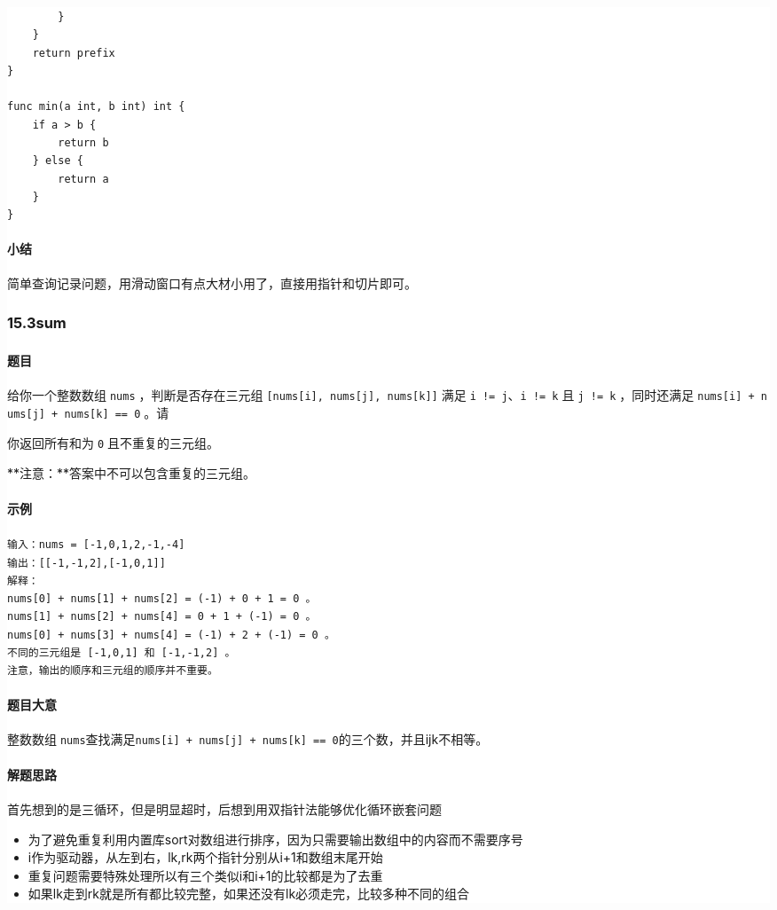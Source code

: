 ```
		}
	}
	return prefix
}

func min(a int, b int) int {
	if a > b {
		return b
	} else {
		return a
	}
}
```

#### 小结

简单查询记录问题，用滑动窗口有点大材小用了，直接用指针和切片即可。

### 15.3sum

#### 题目

给你一个整数数组 `nums` ，判断是否存在三元组 `[nums[i], nums[j], nums[k]]` 满足 `i != j`、`i != k` 且 `j != k` ，同时还满足 `nums[i] + nums[j] + nums[k] == 0` 。请

你返回所有和为 `0` 且不重复的三元组。

**注意：**答案中不可以包含重复的三元组。

#### 示例

```
输入：nums = [-1,0,1,2,-1,-4]
输出：[[-1,-1,2],[-1,0,1]]
解释：
nums[0] + nums[1] + nums[2] = (-1) + 0 + 1 = 0 。
nums[1] + nums[2] + nums[4] = 0 + 1 + (-1) = 0 。
nums[0] + nums[3] + nums[4] = (-1) + 2 + (-1) = 0 。
不同的三元组是 [-1,0,1] 和 [-1,-1,2] 。
注意，输出的顺序和三元组的顺序并不重要。
```

#### 题目大意

整数数组 `nums`查找满足`nums[i] + nums[j] + nums[k] == 0`的三个数，并且ijk不相等。

#### 解题思路

首先想到的是三循环，但是明显超时，后想到用双指针法能够优化循环嵌套问题

- 为了避免重复利用内置库sort对数组进行排序，因为只需要输出数组中的内容而不需要序号
- i作为驱动器，从左到右，lk,rk两个指针分别从i+1和数组末尾开始
- 重复问题需要特殊处理所以有三个类似i和i+1的比较都是为了去重
- 如果lk走到rk就是所有都比较完整，如果还没有lk必须走完，比较多种不同的组合
